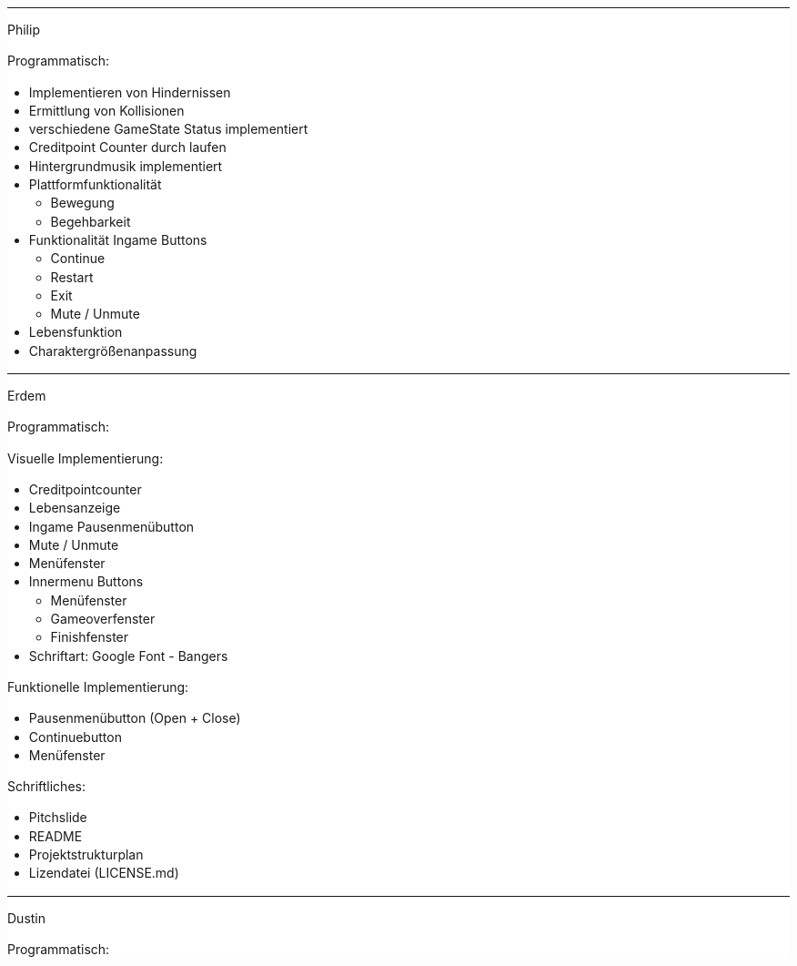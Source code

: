 ***

Philip

Programmatisch:
* Implementieren von Hindernissen
* Ermittlung von Kollisionen
* verschiedene GameState Status implementiert
* Creditpoint Counter durch laufen
* Hintergrundmusik implementiert
* Plattformfunktionalität
	- Bewegung
	- Begehbarkeit
* Funktionalität Ingame Buttons
	- Continue
	- Restart
	- Exit
	- Mute / Unmute
* Lebensfunktion
* Charaktergrößenanpassung

***

Erdem

Programmatisch:

Visuelle Implementierung:
* Creditpointcounter
* Lebensanzeige
* Ingame Pausenmenübutton
* Mute / Unmute
* Menüfenster
* Innermenu Buttons
  - Menüfenster
  - Gameoverfenster
  - Finishfenster
* Schriftart: Google Font - Bangers 

Funktionelle Implementierung:
* Pausenmenübutton (Open + Close)
* Continuebutton
* Menüfenster

Schriftliches:
* Pitchslide
* README
* Projektstrukturplan
* Lizendatei (LICENSE.md)

***

Dustin

Programmatisch:
